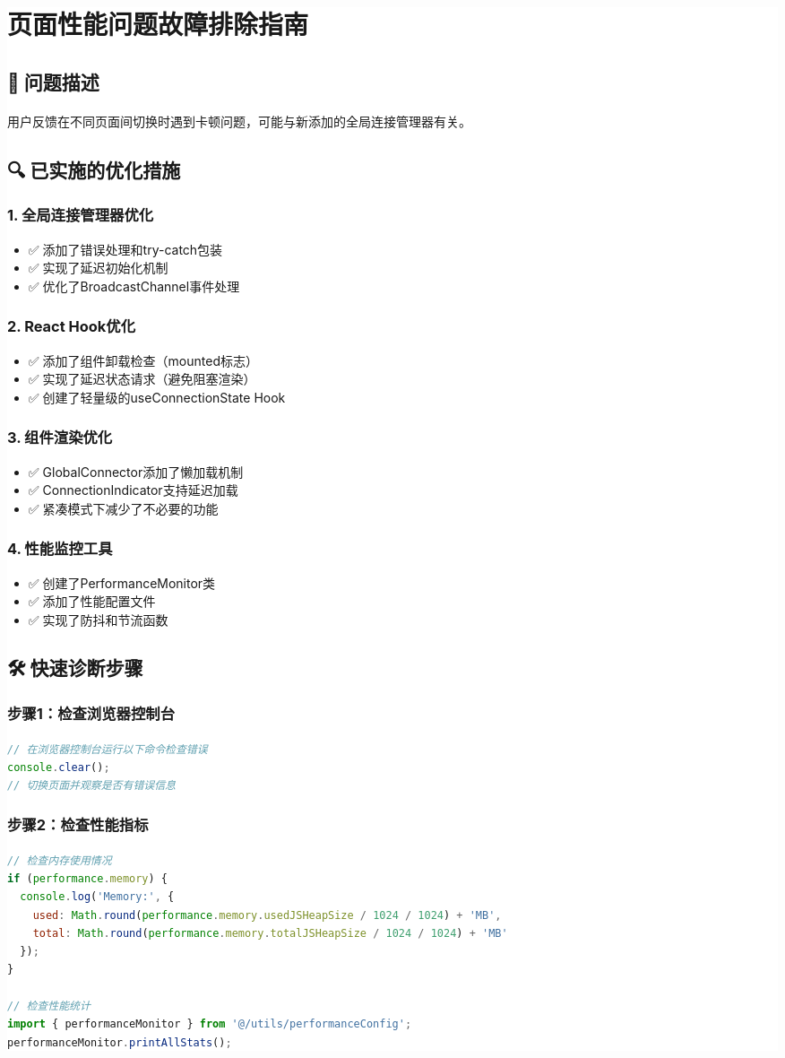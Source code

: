 # 页面性能问题故障排除指南

## 🚨 问题描述
用户反馈在不同页面间切换时遇到卡顿问题，可能与新添加的全局连接管理器有关。

## 🔍 已实施的优化措施

### 1. 全局连接管理器优化
- ✅ 添加了错误处理和try-catch包装
- ✅ 实现了延迟初始化机制
- ✅ 优化了BroadcastChannel事件处理

### 2. React Hook优化
- ✅ 添加了组件卸载检查（mounted标志）
- ✅ 实现了延迟状态请求（避免阻塞渲染）
- ✅ 创建了轻量级的useConnectionState Hook

### 3. 组件渲染优化
- ✅ GlobalConnector添加了懒加载机制
- ✅ ConnectionIndicator支持延迟加载
- ✅ 紧凑模式下减少了不必要的功能

### 4. 性能监控工具
- ✅ 创建了PerformanceMonitor类
- ✅ 添加了性能配置文件
- ✅ 实现了防抖和节流函数

## 🛠️ 快速诊断步骤

### 步骤1：检查浏览器控制台
```javascript
// 在浏览器控制台运行以下命令检查错误
console.clear();
// 切换页面并观察是否有错误信息
```

### 步骤2：检查性能指标
```javascript
// 检查内存使用情况
if (performance.memory) {
  console.log('Memory:', {
    used: Math.round(performance.memory.usedJSHeapSize / 1024 / 1024) + 'MB',
    total: Math.round(performance.memory.totalJSHeapSize / 1024 / 1024) + 'MB'
  });
}

// 检查性能统计
import { performanceMonitor } from '@/utils/performanceConfig';
performanceMonitor.printAllStats();
```
